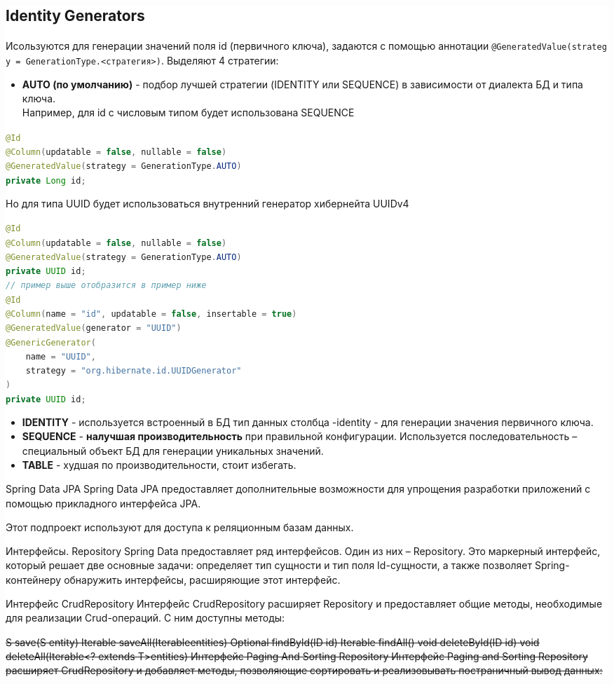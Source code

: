 ## Identity Generators

Исользуются для генерации значений поля id (первичного ключа), задаются с помощью
аннотации `@GeneratedValue(strategy = GenerationType.<стратегия>)`. Выделяют 4 стратегии:
- **AUTO (по умолчанию)** - подбор лучшей стратегии (IDENTITY или SEQUENCE)
в зависимости от диалекта БД и типа ключа.
<br>Например, для id с числовым типом будет
использована SEQUENCE
```java
@Id
@Column(updatable = false, nullable = false)
@GeneratedValue(strategy = GenerationType.AUTO)
private Long id;
```
Но для типа UUID будет использоваться внутренний генератор хибернейта UUIDv4
```java
@Id
@Column(updatable = false, nullable = false)
@GeneratedValue(strategy = GenerationType.AUTO)
private UUID id;
// пример выше отобразится в пример ниже
@Id
@Column(name = "id", updatable = false, insertable = true)
@GeneratedValue(generator = "UUID")
@GenericGenerator(
    name = "UUID",
    strategy = "org.hibernate.id.UUIDGenerator"
)
private UUID id;
```
- **IDENTITY** - используется встроенный в БД тип данных столбца -identity - для генерации значения первичного ключа.
- **SEQUENCE** - **налучшая производительность** при правильной конфигурации. Используется последовательность – специальный объект БД для генерации уникальных значений.
- **TABLE** - худшая по производительности, стоит избегать.

Spring Data JPA
Spring Data JPA предоставляет дополнительные возможности для упрощения разработки приложений с помощью прикладного интерфейса JPA.

Этот подпроект используют для доступа к реляционным базам данных.

Интерфейсы. Repository
Spring Data предоставляет ряд интерфейсов. Один из них – Repository. Это маркерный интерфейс, который решает две основные задачи: определяет тип сущности и тип поля Id-сущности, а также позволяет Spring-контейнеру обнаружить интерфейсы, расширяющие этот интерфейс.

Интерфейс CrudRepository
Интерфейс CrudRepository расширяет Repository и предоставляет общие методы, необходимые для реализации Crud-операций. С ним доступны методы:

<S extends T> S save(S entity)
<S extends T> Iterable<S> saveAll(Iterable<S>entities)
Optional<T> findByld(ID id)
Iterable<T> findAll()
void deleteByld(ID id)
void deleteAll(Iterable<? extends T>entities) 
Интерфейс Paging And Sorting Repository 
Интерфейс Paging and Sorting Repository расширяет CrudRepository и добавляет методы, позволяющие сортировать и реализовывать постраничный вывод данных:
